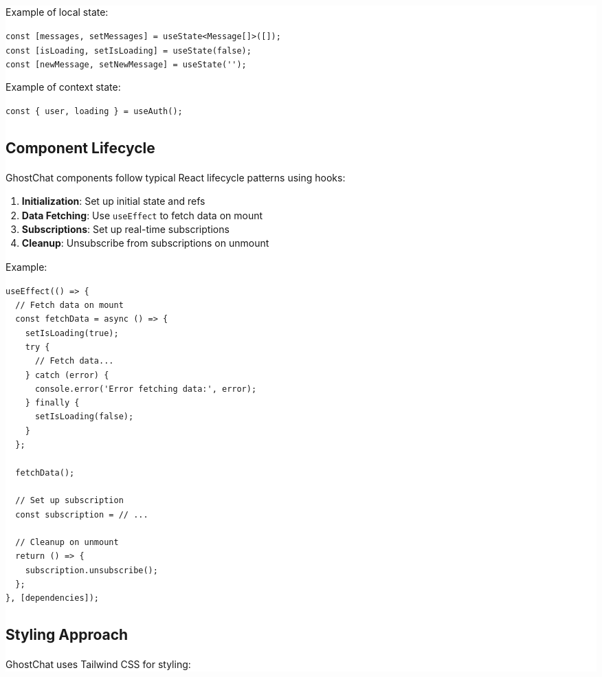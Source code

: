 Example of local state:

```tsx
const [messages, setMessages] = useState<Message[]>([]);
const [isLoading, setIsLoading] = useState(false);
const [newMessage, setNewMessage] = useState('');
```

Example of context state:

```tsx
const { user, loading } = useAuth();
```

## Component Lifecycle

GhostChat components follow typical React lifecycle patterns using hooks:

1. **Initialization**: Set up initial state and refs
2. **Data Fetching**: Use `useEffect` to fetch data on mount
3. **Subscriptions**: Set up real-time subscriptions
4. **Cleanup**: Unsubscribe from subscriptions on unmount

Example:

```tsx
useEffect(() => {
  // Fetch data on mount
  const fetchData = async () => {
    setIsLoading(true);
    try {
      // Fetch data...
    } catch (error) {
      console.error('Error fetching data:', error);
    } finally {
      setIsLoading(false);
    }
  };

  fetchData();

  // Set up subscription
  const subscription = // ...

  // Cleanup on unmount
  return () => {
    subscription.unsubscribe();
  };
}, [dependencies]);
```

## Styling Approach

GhostChat uses Tailwind CSS for styling:
